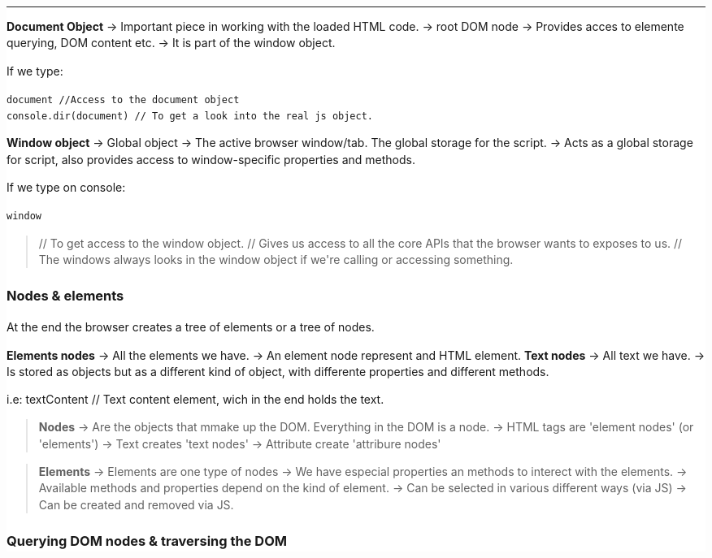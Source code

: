 ____

**Document Object**
-> Important piece in working with the loaded HTML code.
-> root DOM node
-> Provides acces to elemente querying, DOM content etc. 
-> It is part of the window object.

If we type: 
```
document //Access to the document object
console.dir(document) // To get a look into the real js object. 

```
**Window object**
-> Global object
-> The active browser window/tab. The global storage for the script. 
-> Acts as a global storage for script, also provides access to window-specific properties and methods. 

If we type on console:
```Sh
window 
```
>// To get access to the window object.
// Gives us access to all the core APIs that the browser wants to exposes to us.
// The windows always looks in the window object if we're calling or accessing something.

### Nodes & elements

At the end the browser creates a tree of elements or a tree of nodes.

**Elements nodes** -> All the elements we have.
-> An element node represent and HTML element.
**Text nodes** ->  All text we have.
-> Is stored as objects but as a different kind of object, with differente properties and different methods.

i.e: 
    textContent // Text content element, wich in the end holds the text.

> **Nodes**
-> Are the objects that mmake up the DOM. Everything in the DOM is a node.
-> HTML tags are 'element nodes' (or 'elements')
-> Text creates 'text nodes'
-> Attribute create 'attribure nodes'

> **Elements**
-> Elements are one type of nodes 
-> We have especial properties an methods to interect with the elements.
-> Available methods and properties depend on the kind of element.
-> Can be selected in various different ways (via JS)
-> Can be created and removed via JS.

### Querying DOM nodes & traversing the DOM
